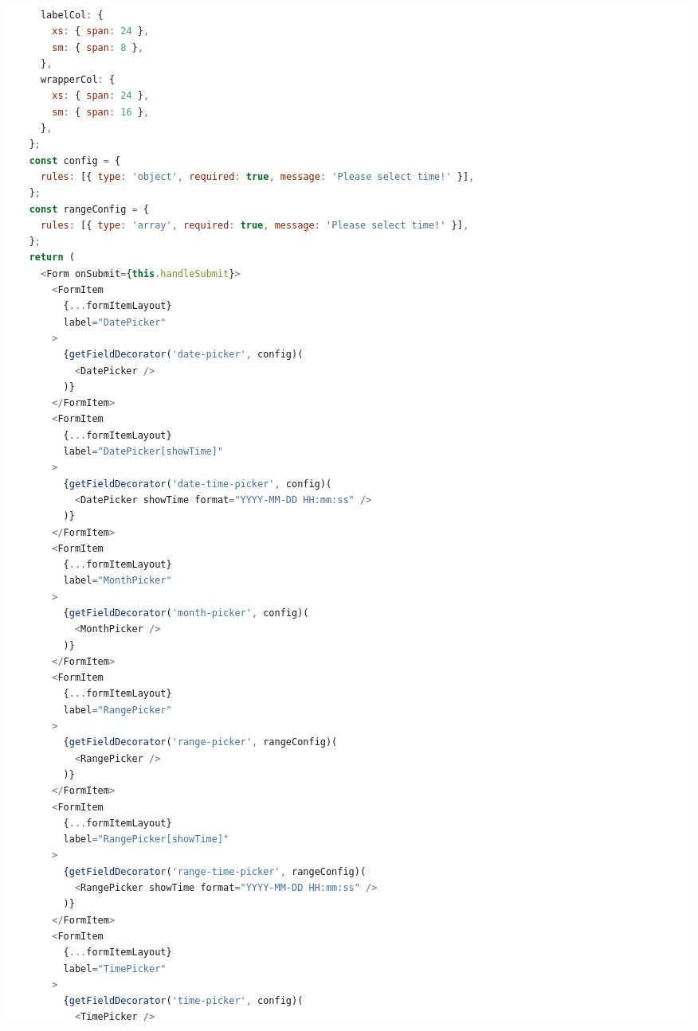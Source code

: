 ```js
      labelCol: {
        xs: { span: 24 },
        sm: { span: 8 },
      },
      wrapperCol: {
        xs: { span: 24 },
        sm: { span: 16 },
      },
    };
    const config = {
      rules: [{ type: 'object', required: true, message: 'Please select time!' }],
    };
    const rangeConfig = {
      rules: [{ type: 'array', required: true, message: 'Please select time!' }],
    };
    return (
      <Form onSubmit={this.handleSubmit}>
        <FormItem
          {...formItemLayout}
          label="DatePicker"
        >
          {getFieldDecorator('date-picker', config)(
            <DatePicker />
          )}
        </FormItem>
        <FormItem
          {...formItemLayout}
          label="DatePicker[showTime]"
        >
          {getFieldDecorator('date-time-picker', config)(
            <DatePicker showTime format="YYYY-MM-DD HH:mm:ss" />
          )}
        </FormItem>
        <FormItem
          {...formItemLayout}
          label="MonthPicker"
        >
          {getFieldDecorator('month-picker', config)(
            <MonthPicker />
          )}
        </FormItem>
        <FormItem
          {...formItemLayout}
          label="RangePicker"
        >
          {getFieldDecorator('range-picker', rangeConfig)(
            <RangePicker />
          )}
        </FormItem>
        <FormItem
          {...formItemLayout}
          label="RangePicker[showTime]"
        >
          {getFieldDecorator('range-time-picker', rangeConfig)(
            <RangePicker showTime format="YYYY-MM-DD HH:mm:ss" />
          )}
        </FormItem>
        <FormItem
          {...formItemLayout}
          label="TimePicker"
        >
          {getFieldDecorator('time-picker', config)(
            <TimePicker />
```